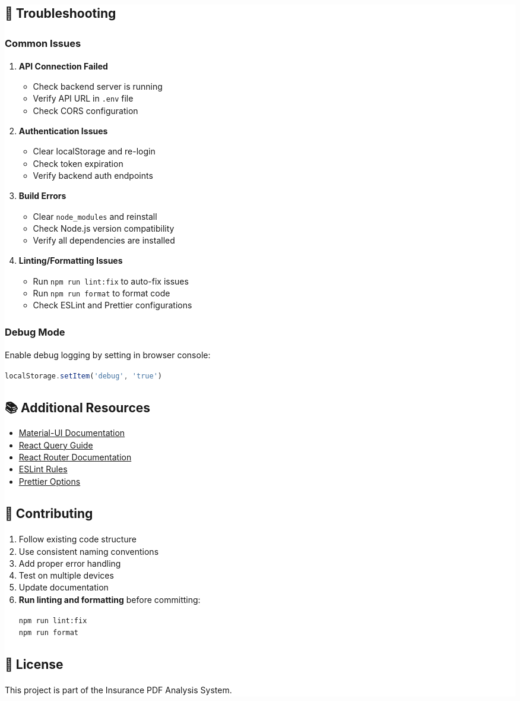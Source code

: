 ## 🔧 Troubleshooting

### Common Issues

1. **API Connection Failed**
   - Check backend server is running
   - Verify API URL in `.env` file
   - Check CORS configuration

2. **Authentication Issues**
   - Clear localStorage and re-login
   - Check token expiration
   - Verify backend auth endpoints

3. **Build Errors**
   - Clear `node_modules` and reinstall
   - Check Node.js version compatibility
   - Verify all dependencies are installed

4. **Linting/Formatting Issues**
   - Run `npm run lint:fix` to auto-fix issues
   - Run `npm run format` to format code
   - Check ESLint and Prettier configurations

### Debug Mode
Enable debug logging by setting in browser console:
```javascript
localStorage.setItem('debug', 'true')
```

## 📚 Additional Resources

- [Material-UI Documentation](https://mui.com/)
- [React Query Guide](https://react-query.tanstack.com/)
- [React Router Documentation](https://reactrouter.com/)
- [ESLint Rules](https://eslint.org/docs/rules/)
- [Prettier Options](https://prettier.io/docs/en/options.html)

## 🤝 Contributing

1. Follow existing code structure
2. Use consistent naming conventions
3. Add proper error handling
4. Test on multiple devices
5. Update documentation
6. **Run linting and formatting** before committing:
   ```bash
   npm run lint:fix
   npm run format
   ```

## 📄 License

This project is part of the Insurance PDF Analysis System. 